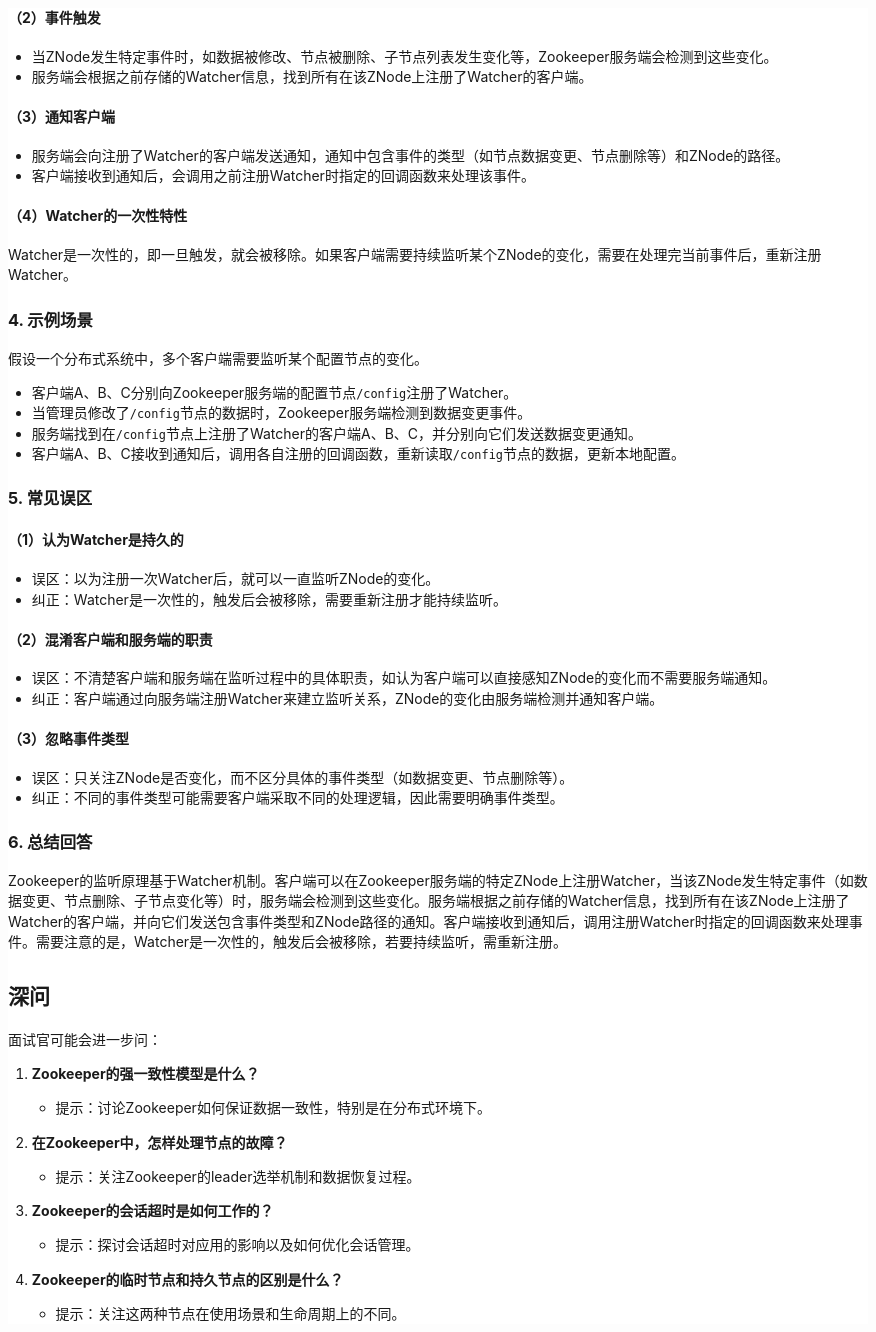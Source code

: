#### （2）事件触发
- 当ZNode发生特定事件时，如数据被修改、节点被删除、子节点列表发生变化等，Zookeeper服务端会检测到这些变化。
- 服务端会根据之前存储的Watcher信息，找到所有在该ZNode上注册了Watcher的客户端。

#### （3）通知客户端
- 服务端会向注册了Watcher的客户端发送通知，通知中包含事件的类型（如节点数据变更、节点删除等）和ZNode的路径。
- 客户端接收到通知后，会调用之前注册Watcher时指定的回调函数来处理该事件。

#### （4）Watcher的一次性特性
Watcher是一次性的，即一旦触发，就会被移除。如果客户端需要持续监听某个ZNode的变化，需要在处理完当前事件后，重新注册Watcher。

### 4. 示例场景
假设一个分布式系统中，多个客户端需要监听某个配置节点的变化。
- 客户端A、B、C分别向Zookeeper服务端的配置节点`/config`注册了Watcher。
- 当管理员修改了`/config`节点的数据时，Zookeeper服务端检测到数据变更事件。
- 服务端找到在`/config`节点上注册了Watcher的客户端A、B、C，并分别向它们发送数据变更通知。
- 客户端A、B、C接收到通知后，调用各自注册的回调函数，重新读取`/config`节点的数据，更新本地配置。

### 5. 常见误区
#### （1）认为Watcher是持久的
- 误区：以为注册一次Watcher后，就可以一直监听ZNode的变化。
- 纠正：Watcher是一次性的，触发后会被移除，需要重新注册才能持续监听。

#### （2）混淆客户端和服务端的职责
- 误区：不清楚客户端和服务端在监听过程中的具体职责，如认为客户端可以直接感知ZNode的变化而不需要服务端通知。
- 纠正：客户端通过向服务端注册Watcher来建立监听关系，ZNode的变化由服务端检测并通知客户端。

#### （3）忽略事件类型
- 误区：只关注ZNode是否变化，而不区分具体的事件类型（如数据变更、节点删除等）。
- 纠正：不同的事件类型可能需要客户端采取不同的处理逻辑，因此需要明确事件类型。

### 6. 总结回答
Zookeeper的监听原理基于Watcher机制。客户端可以在Zookeeper服务端的特定ZNode上注册Watcher，当该ZNode发生特定事件（如数据变更、节点删除、子节点变化等）时，服务端会检测到这些变化。服务端根据之前存储的Watcher信息，找到所有在该ZNode上注册了Watcher的客户端，并向它们发送包含事件类型和ZNode路径的通知。客户端接收到通知后，调用注册Watcher时指定的回调函数来处理事件。需要注意的是，Watcher是一次性的，触发后会被移除，若要持续监听，需重新注册。 

## 深问

面试官可能会进一步问：

1. **Zookeeper的强一致性模型是什么？**
   - 提示：讨论Zookeeper如何保证数据一致性，特别是在分布式环境下。

2. **在Zookeeper中，怎样处理节点的故障？**
   - 提示：关注Zookeeper的leader选举机制和数据恢复过程。

3. **Zookeeper的会话超时是如何工作的？**
   - 提示：探讨会话超时对应用的影响以及如何优化会话管理。

4. **Zookeeper的临时节点和持久节点的区别是什么？**
   - 提示：关注这两种节点在使用场景和生命周期上的不同。
